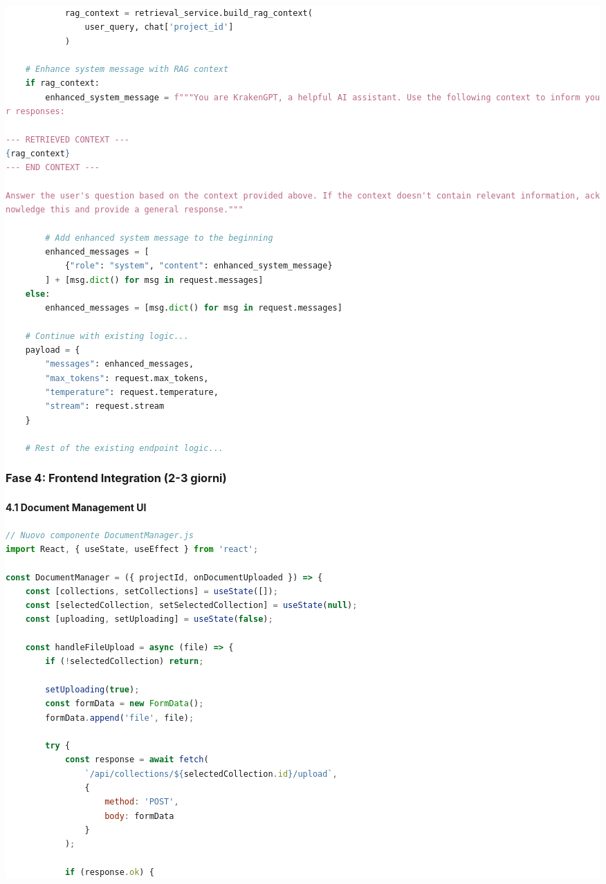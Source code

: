 ```python
            rag_context = retrieval_service.build_rag_context(
                user_query, chat['project_id']
            )
    
    # Enhance system message with RAG context
    if rag_context:
        enhanced_system_message = f"""You are KrakenGPT, a helpful AI assistant. Use the following context to inform your responses:

--- RETRIEVED CONTEXT ---
{rag_context}
--- END CONTEXT ---

Answer the user's question based on the context provided above. If the context doesn't contain relevant information, acknowledge this and provide a general response."""
        
        # Add enhanced system message to the beginning
        enhanced_messages = [
            {"role": "system", "content": enhanced_system_message}
        ] + [msg.dict() for msg in request.messages]
    else:
        enhanced_messages = [msg.dict() for msg in request.messages]
    
    # Continue with existing logic...
    payload = {
        "messages": enhanced_messages,
        "max_tokens": request.max_tokens,
        "temperature": request.temperature,
        "stream": request.stream
    }
    
    # Rest of the existing endpoint logic...
```

### Fase 4: Frontend Integration (2-3 giorni)

#### 4.1 Document Management UI
```javascript
// Nuovo componente DocumentManager.js
import React, { useState, useEffect } from 'react';

const DocumentManager = ({ projectId, onDocumentUploaded }) => {
    const [collections, setCollections] = useState([]);
    const [selectedCollection, setSelectedCollection] = useState(null);
    const [uploading, setUploading] = useState(false);
    
    const handleFileUpload = async (file) => {
        if (!selectedCollection) return;
        
        setUploading(true);
        const formData = new FormData();
        formData.append('file', file);
        
        try {
            const response = await fetch(
                `/api/collections/${selectedCollection.id}/upload`,
                {
                    method: 'POST',
                    body: formData
                }
            );
            
            if (response.ok) {
```